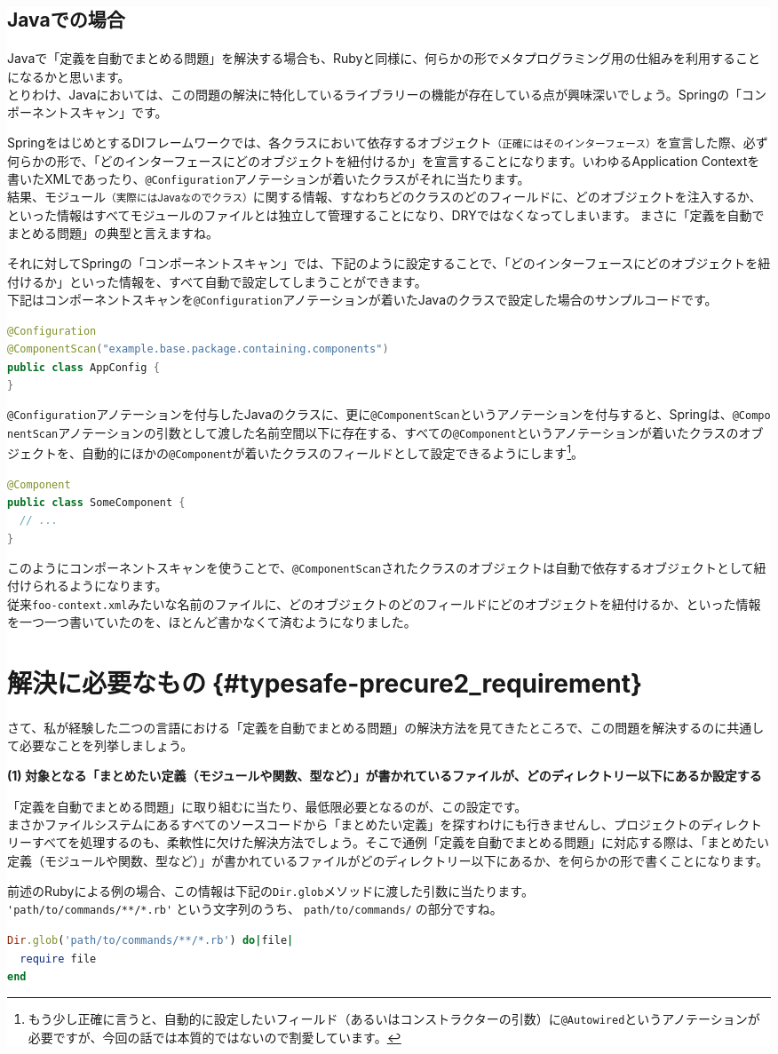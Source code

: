 ## Javaでの場合

Javaで「定義を自動でまとめる問題」を解決する場合も、Rubyと同様に、何らかの形でメタプログラミング用の仕組みを利用することになるかと思います。  
とりわけ、Javaにおいては、この問題の解決に特化しているライブラリーの機能が存在している点が興味深いでしょう。Springの「コンポーネントスキャン」です。

SpringをはじめとするDIフレームワークでは、各クラスにおいて依存するオブジェクト<small>（正確にはそのインターフェース）</small>を宣言した際、必ず何らかの形で、「どのインターフェースにどのオブジェクトを紐付けるか」を宣言することになります。いわゆるApplication Contextを書いたXMLであったり、`@Configuration`アノテーションが着いたクラスがそれに当たります。  
結果、モジュール<small>（実際にはJavaなのでクラス）</small>に関する情報、すなわちどのクラスのどのフィールドに、どのオブジェクトを注入するか、といった情報はすべてモジュールのファイルとは独立して管理することになり、DRYではなくなってしまいます。 まさに「定義を自動でまとめる問題」の典型と言えますね。

それに対してSpringの「コンポーネントスキャン」では、下記のように設定することで、「どのインターフェースにどのオブジェクトを紐付けるか」といった情報を、すべて自動で設定してしまうことができます。  
下記はコンポーネントスキャンを`@Configuration`アノテーションが着いたJavaのクラスで設定した場合のサンプルコードです。

```java
@Configuration
@ComponentScan("example.base.package.containing.components")
public class AppConfig {
}
```

`@Configuration`アノテーションを付与したJavaのクラスに、更に`@ComponentScan`というアノテーションを付与すると、Springは、`@ComponentScan`アノテーションの引数として渡した名前空間以下に存在する、すべての`@Component`というアノテーションが着いたクラスのオブジェクトを、自動的にほかの`@Component`が着いたクラスのフィールドとして設定できるようにします[^autowired]。

[^autowired]: もう少し正確に言うと、自動的に設定したいフィールド（あるいはコンストラクターの引数）に`@Autowired`というアノテーションが必要ですが、今回の話では本質的ではないので割愛しています。

```java
@Component
public class SomeComponent {
  // ...
}
```

このようにコンポーネントスキャンを使うことで、`@ComponentScan`されたクラスのオブジェクトは自動で依存するオブジェクトとして紐付けられるようになります。  
従来`foo-context.xml`みたいな名前のファイルに、どのオブジェクトのどのフィールドにどのオブジェクトを紐付けるか、といった情報を一つ一つ書いていたのを、ほとんど書かなくて済むようになりました。

# 解決に必要なもの {#typesafe-precure2_requirement}

さて、私が経験した二つの言語における「定義を自動でまとめる問題」の解決方法を見てきたところで、この問題を解決するのに共通して必要なことを列挙しましょう。

**(1) 対象となる「まとめたい定義（モジュールや関数、型など）」が書かれているファイルが、どのディレクトリー以下にあるか設定する**

「定義を自動でまとめる問題」に取り組むに当たり、最低限必要となるのが、この設定です。  
まさかファイルシステムにあるすべてのソースコードから「まとめたい定義」を探すわけにも行きませんし、プロジェクトのディレクトリーすべてを処理するのも、柔軟性に欠けた解決方法でしょう。そこで通例「定義を自動でまとめる問題」に対応する際は、「まとめたい定義（モジュールや関数、型など）」が書かれているファイルがどのディレクトリー以下にあるか、を何らかの形で書くことになります。

前述のRubyによる例の場合、この情報は下記の`Dir.glob`メソッドに渡した引数に当たります。  
`'path/to/commands/**/*.rb'` という文字列のうち、 `path/to/commands/` の部分ですね。

```ruby
Dir.glob('path/to/commands/**/*.rb') do|file|
  require file
end
```


[^found-problem]: 実際には「タイプセーフプリキュアそのものを開発する上で見つかった問題」というよりタイプセーフプリキュアの開発をすることで問題解決の実験をしている、といった方が正しいのは内緒。
[^index]: もちろん、数年前流行ったあのライトノベルのパロディーではありません。
[^textbook]: 誰にも聞かれてはいませんが勝手にお話ししますと、`ACME.PreCure.Textbook`という名前は、[プリキュアの教科書](https://dic.pixiv.net/a/%E3%83%97%E3%83%AA%E3%82%AD%E3%83%A5%E3%82%A2%E6%95%99%E7%A7%91%E6%9B%B8)から来ています。
[^th-instance]: 現在もそうですが、実際にはTemplate Haskellで定義されているので、typesafe-precureのリポジトリーにはこれと全く同じコードはありません。